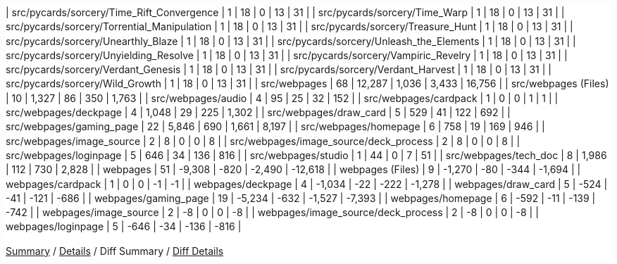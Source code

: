 | src/pycards/sorcery/Time_Rift_Convergence | 1 | 18 | 0 | 13 | 31 |
| src/pycards/sorcery/Time_Warp | 1 | 18 | 0 | 13 | 31 |
| src/pycards/sorcery/Torrential_Manipulation | 1 | 18 | 0 | 13 | 31 |
| src/pycards/sorcery/Treasure_Hunt | 1 | 18 | 0 | 13 | 31 |
| src/pycards/sorcery/Unearthly_Blaze | 1 | 18 | 0 | 13 | 31 |
| src/pycards/sorcery/Unleash_the_Elements | 1 | 18 | 0 | 13 | 31 |
| src/pycards/sorcery/Unyielding_Resolve | 1 | 18 | 0 | 13 | 31 |
| src/pycards/sorcery/Vampiric_Revelry | 1 | 18 | 0 | 13 | 31 |
| src/pycards/sorcery/Verdant_Genesis | 1 | 18 | 0 | 13 | 31 |
| src/pycards/sorcery/Verdant_Harvest | 1 | 18 | 0 | 13 | 31 |
| src/pycards/sorcery/Wild_Growth | 1 | 18 | 0 | 13 | 31 |
| src/webpages | 68 | 12,287 | 1,036 | 3,433 | 16,756 |
| src/webpages (Files) | 10 | 1,327 | 86 | 350 | 1,763 |
| src/webpages/audio | 4 | 95 | 25 | 32 | 152 |
| src/webpages/cardpack | 1 | 0 | 0 | 1 | 1 |
| src/webpages/deckpage | 4 | 1,048 | 29 | 225 | 1,302 |
| src/webpages/draw_card | 5 | 529 | 41 | 122 | 692 |
| src/webpages/gaming_page | 22 | 5,846 | 690 | 1,661 | 8,197 |
| src/webpages/homepage | 6 | 758 | 19 | 169 | 946 |
| src/webpages/image_source | 2 | 8 | 0 | 0 | 8 |
| src/webpages/image_source/deck_process | 2 | 8 | 0 | 0 | 8 |
| src/webpages/loginpage | 5 | 646 | 34 | 136 | 816 |
| src/webpages/studio | 1 | 44 | 0 | 7 | 51 |
| src/webpages/tech_doc | 8 | 1,986 | 112 | 730 | 2,828 |
| webpages | 51 | -9,308 | -820 | -2,490 | -12,618 |
| webpages (Files) | 9 | -1,270 | -80 | -344 | -1,694 |
| webpages/cardpack | 1 | 0 | 0 | -1 | -1 |
| webpages/deckpage | 4 | -1,034 | -22 | -222 | -1,278 |
| webpages/draw_card | 5 | -524 | -41 | -121 | -686 |
| webpages/gaming_page | 19 | -5,234 | -632 | -1,527 | -7,393 |
| webpages/homepage | 6 | -592 | -11 | -139 | -742 |
| webpages/image_source | 2 | -8 | 0 | 0 | -8 |
| webpages/image_source/deck_process | 2 | -8 | 0 | 0 | -8 |
| webpages/loginpage | 5 | -646 | -34 | -136 | -816 |

[Summary](results.md) / [Details](details.md) / Diff Summary / [Diff Details](diff-details.md)